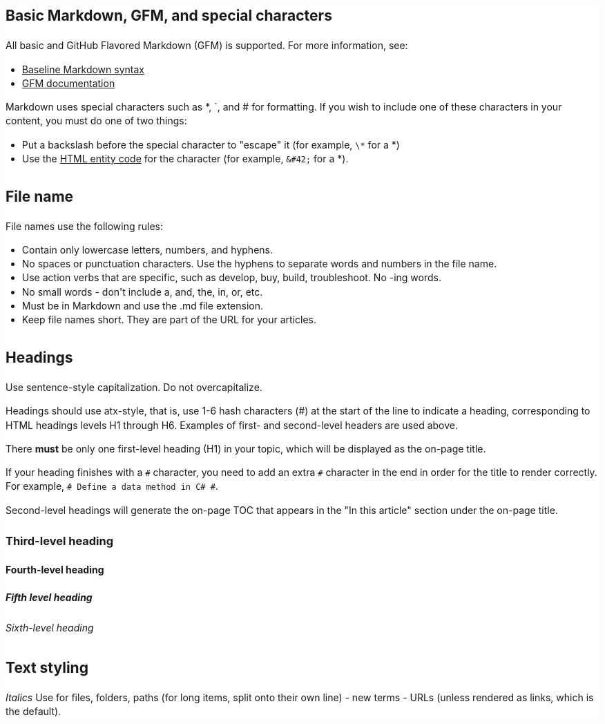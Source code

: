 ## Basic Markdown, GFM, and special characters

All basic and GitHub Flavored Markdown (GFM) is supported. For more information, see:

- [Baseline Markdown syntax](https://daringfireball.net/projects/markdown/syntax)
- [GFM documentation](https://guides.github.com/features/mastering-markdown)

Markdown uses special characters such as \*, \`, and \# for formatting. If you wish to include one of these characters in your content, you must do one of two things:

- Put a backslash before the special character to "escape" it (for example, `\*` for a \*)
- Use the [HTML entity code](http://www.ascii.cl/htmlcodes.htm) for the character (for example, `&#42;` for a &#42;).

## File name

File names use the following rules:

* Contain only lowercase letters, numbers, and hyphens.
* No spaces or punctuation characters. Use the hyphens to separate words and numbers in the file name.
* Use action verbs that are specific, such as develop, buy, build, troubleshoot. No -ing words.
* No small words - don't include a, and, the, in, or, etc.
* Must be in Markdown and use the .md file extension.
* Keep file names short. They are part of the URL for your articles.  

## Headings

Use sentence-style capitalization. Do not overcapitalize. 

Headings should use atx-style, that is, use 1-6 hash characters (#) at the start of the line to indicate a heading, corresponding to HTML headings levels H1 through H6. Examples of first- and second-level headers are used above. 

There **must** be only one first-level heading (H1) in your topic, which will be displayed as the on-page title.

If your heading finishes with a `#` character, you need to add an extra `#` character in the end in order for the title to render correctly. For example, `# Define a data method in C# #`.     

Second-level headings will generate the on-page TOC that appears in the "In this article" section under the on-page title.

### Third-level heading
#### Fourth-level heading
##### Fifth level heading
###### Sixth-level heading
 
## Text styling

*Italics*
 Use for files, folders, paths (for long items, split onto their own line) - new terms - URLs (unless rendered as links, which is the default).
